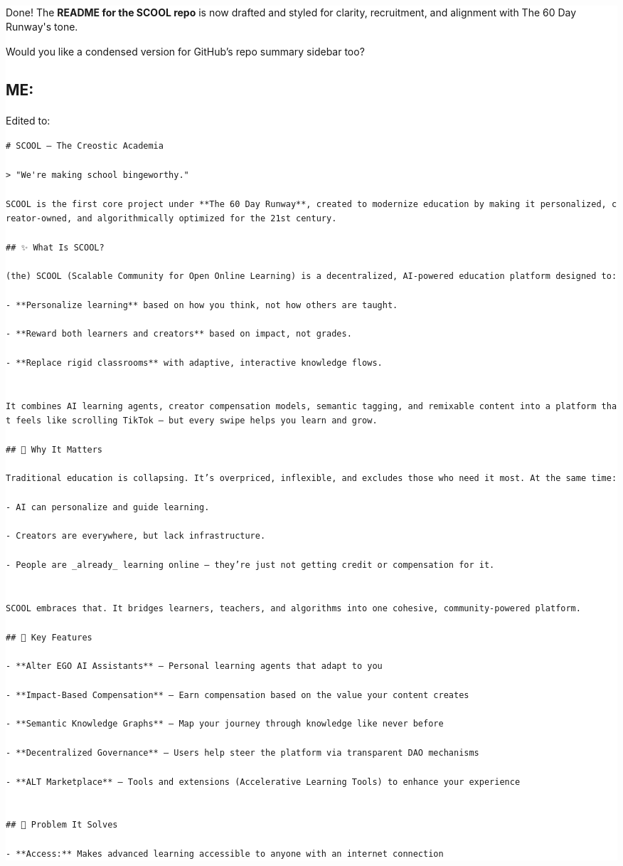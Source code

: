 Done! The **README for the SCOOL repo** is now drafted and styled for clarity, recruitment, and alignment with The 60 Day Runway's tone.

Would you like a condensed version for GitHub’s repo summary sidebar too?

## ME:

Edited to:

```
# SCOOL — The Creostic Academia

> "We're making school bingeworthy."

SCOOL is the first core project under **The 60 Day Runway**, created to modernize education by making it personalized, creator-owned, and algorithmically optimized for the 21st century.

## ✨ What Is SCOOL?

(the) SCOOL (Scalable Community for Open Online Learning) is a decentralized, AI-powered education platform designed to:

- **Personalize learning** based on how you think, not how others are taught.
    
- **Reward both learners and creators** based on impact, not grades.
    
- **Replace rigid classrooms** with adaptive, interactive knowledge flows.
    

It combines AI learning agents, creator compensation models, semantic tagging, and remixable content into a platform that feels like scrolling TikTok — but every swipe helps you learn and grow.

## 🧩 Why It Matters

Traditional education is collapsing. It’s overpriced, inflexible, and excludes those who need it most. At the same time:

- AI can personalize and guide learning.
    
- Creators are everywhere, but lack infrastructure.
    
- People are _already_ learning online — they’re just not getting credit or compensation for it.
    

SCOOL embraces that. It bridges learners, teachers, and algorithms into one cohesive, community-powered platform.

## 🧠 Key Features

- **Alter EGO AI Assistants** – Personal learning agents that adapt to you
    
- **Impact-Based Compensation** – Earn compensation based on the value your content creates
    
- **Semantic Knowledge Graphs** – Map your journey through knowledge like never before
    
- **Decentralized Governance** – Users help steer the platform via transparent DAO mechanisms
    
- **ALT Marketplace** – Tools and extensions (Accelerative Learning Tools) to enhance your experience
    

## 🚀 Problem It Solves

- **Access:** Makes advanced learning accessible to anyone with an internet connection
```